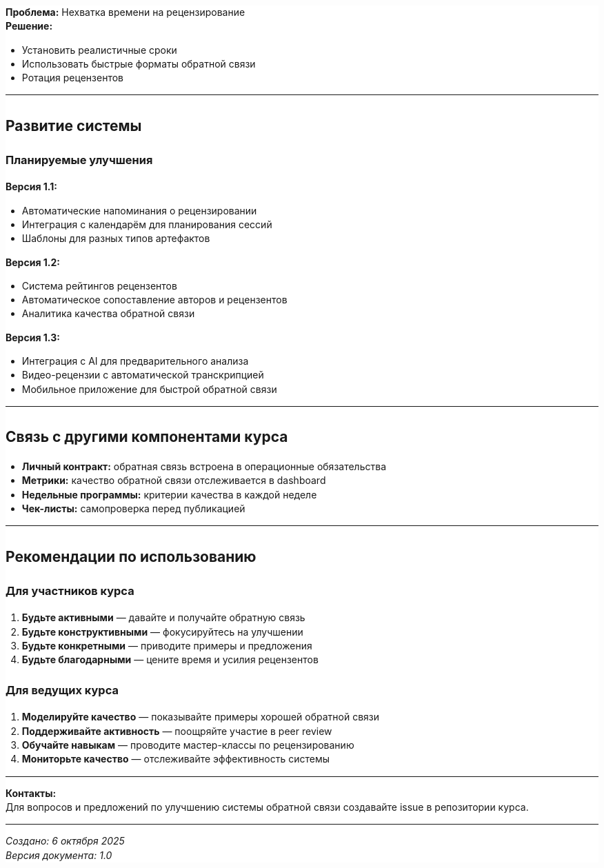 **Проблема:** Нехватка времени на рецензирование  
**Решение:**
- Установить реалистичные сроки
- Использовать быстрые форматы обратной связи
- Ротация рецензентов

---

## Развитие системы

### Планируемые улучшения

**Версия 1.1:**
- Автоматические напоминания о рецензировании
- Интеграция с календарём для планирования сессий
- Шаблоны для разных типов артефактов

**Версия 1.2:**
- Система рейтингов рецензентов
- Автоматическое сопоставление авторов и рецензентов
- Аналитика качества обратной связи

**Версия 1.3:**
- Интеграция с AI для предварительного анализа
- Видео-рецензии с автоматической транскрипцией
- Мобильное приложение для быстрой обратной связи

---

## Связь с другими компонентами курса

- **Личный контракт:** обратная связь встроена в операционные обязательства
- **Метрики:** качество обратной связи отслеживается в dashboard
- **Недельные программы:** критерии качества в каждой неделе
- **Чек-листы:** самопроверка перед публикацией

---

## Рекомендации по использованию

### Для участников курса

1. **Будьте активными** — давайте и получайте обратную связь
2. **Будьте конструктивными** — фокусируйтесь на улучшении
3. **Будьте конкретными** — приводите примеры и предложения
4. **Будьте благодарными** — цените время и усилия рецензентов

### Для ведущих курса

1. **Моделируйте качество** — показывайте примеры хорошей обратной связи
2. **Поддерживайте активность** — поощряйте участие в peer review
3. **Обучайте навыкам** — проводите мастер-классы по рецензированию
4. **Мониторьте качество** — отслеживайте эффективность системы

---

**Контакты:**  
Для вопросов и предложений по улучшению системы обратной связи создавайте issue в репозитории курса.

---

*Создано: 6 октября 2025*  
*Версия документа: 1.0*
